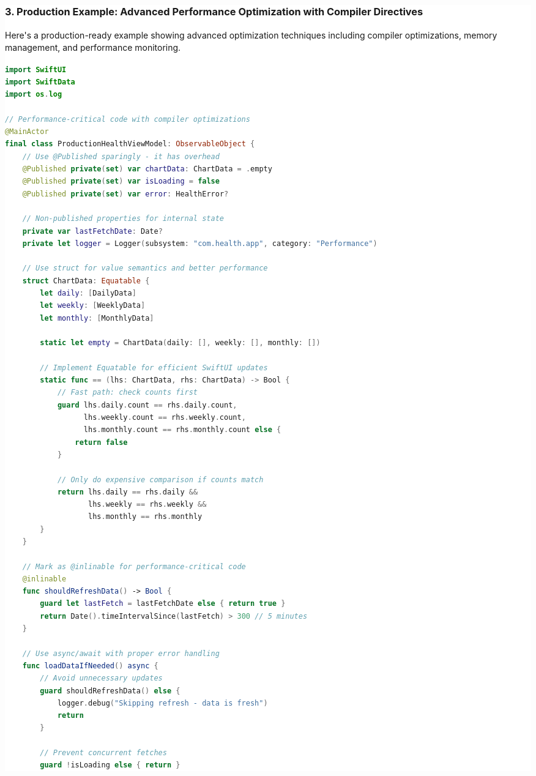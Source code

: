 ### 3. Production Example: Advanced Performance Optimization with Compiler Directives

Here's a production-ready example showing advanced optimization techniques including compiler optimizations, memory management, and performance monitoring.

```swift
import SwiftUI
import SwiftData
import os.log

// Performance-critical code with compiler optimizations
@MainActor
final class ProductionHealthViewModel: ObservableObject {
    // Use @Published sparingly - it has overhead
    @Published private(set) var chartData: ChartData = .empty
    @Published private(set) var isLoading = false
    @Published private(set) var error: HealthError?
    
    // Non-published properties for internal state
    private var lastFetchDate: Date?
    private let logger = Logger(subsystem: "com.health.app", category: "Performance")
    
    // Use struct for value semantics and better performance
    struct ChartData: Equatable {
        let daily: [DailyData]
        let weekly: [WeeklyData]
        let monthly: [MonthlyData]
        
        static let empty = ChartData(daily: [], weekly: [], monthly: [])
        
        // Implement Equatable for efficient SwiftUI updates
        static func == (lhs: ChartData, rhs: ChartData) -> Bool {
            // Fast path: check counts first
            guard lhs.daily.count == rhs.daily.count,
                  lhs.weekly.count == rhs.weekly.count,
                  lhs.monthly.count == rhs.monthly.count else {
                return false
            }
            
            // Only do expensive comparison if counts match
            return lhs.daily == rhs.daily &&
                   lhs.weekly == rhs.weekly &&
                   lhs.monthly == rhs.monthly
        }
    }
    
    // Mark as @inlinable for performance-critical code
    @inlinable
    func shouldRefreshData() -> Bool {
        guard let lastFetch = lastFetchDate else { return true }
        return Date().timeIntervalSince(lastFetch) > 300 // 5 minutes
    }
    
    // Use async/await with proper error handling
    func loadDataIfNeeded() async {
        // Avoid unnecessary updates
        guard shouldRefreshData() else {
            logger.debug("Skipping refresh - data is fresh")
            return
        }
        
        // Prevent concurrent fetches
        guard !isLoading else { return }
```